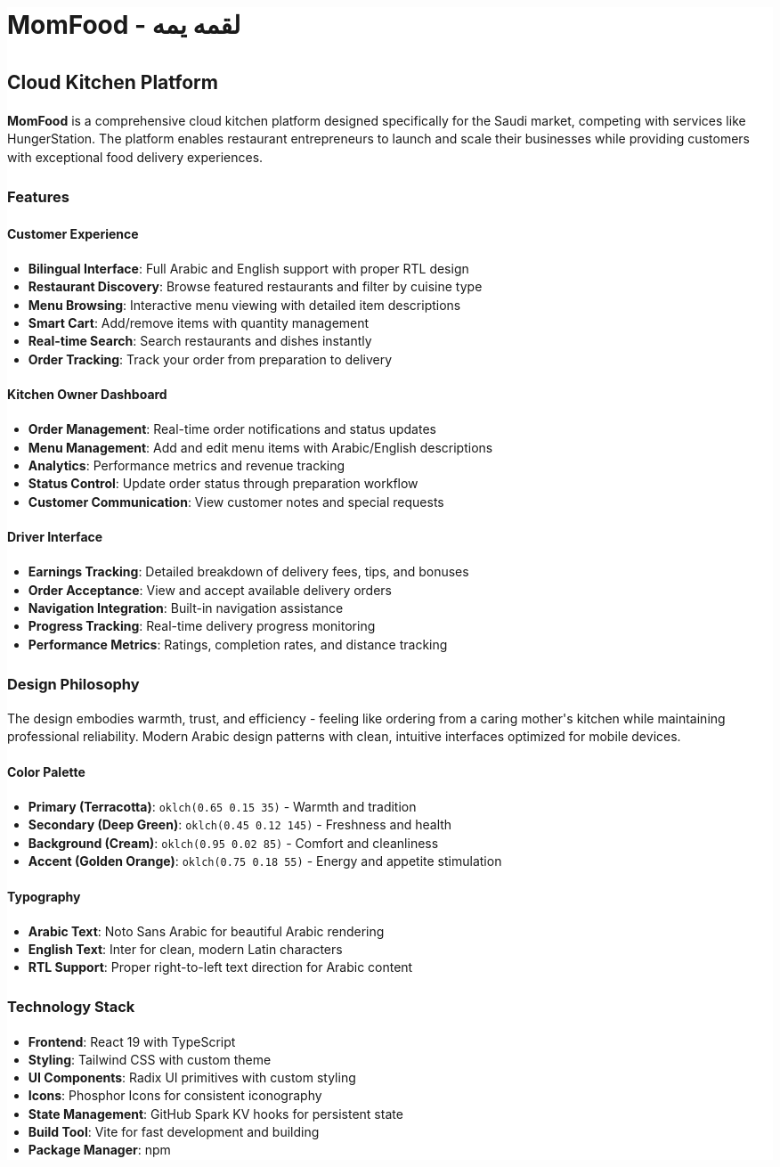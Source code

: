 ﻿# MomFood - لقمه يمه
## Cloud Kitchen Platform

**MomFood** is a comprehensive cloud kitchen platform designed specifically for the Saudi market, competing with services like HungerStation. The platform enables restaurant entrepreneurs to launch and scale their businesses while providing customers with exceptional food delivery experiences.

###  Features

#### Customer Experience
- **Bilingual Interface**: Full Arabic and English support with proper RTL design
- **Restaurant Discovery**: Browse featured restaurants and filter by cuisine type
- **Menu Browsing**: Interactive menu viewing with detailed item descriptions
- **Smart Cart**: Add/remove items with quantity management
- **Real-time Search**: Search restaurants and dishes instantly
- **Order Tracking**: Track your order from preparation to delivery

#### Kitchen Owner Dashboard
- **Order Management**: Real-time order notifications and status updates
- **Menu Management**: Add and edit menu items with Arabic/English descriptions
- **Analytics**: Performance metrics and revenue tracking
- **Status Control**: Update order status through preparation workflow
- **Customer Communication**: View customer notes and special requests

#### Driver Interface
- **Earnings Tracking**: Detailed breakdown of delivery fees, tips, and bonuses
- **Order Acceptance**: View and accept available delivery orders
- **Navigation Integration**: Built-in navigation assistance
- **Progress Tracking**: Real-time delivery progress monitoring
- **Performance Metrics**: Ratings, completion rates, and distance tracking

###  Design Philosophy

The design embodies warmth, trust, and efficiency - feeling like ordering from a caring mother's kitchen while maintaining professional reliability. Modern Arabic design patterns with clean, intuitive interfaces optimized for mobile devices.

#### Color Palette
- **Primary (Terracotta)**: `oklch(0.65 0.15 35)` - Warmth and tradition
- **Secondary (Deep Green)**: `oklch(0.45 0.12 145)` - Freshness and health
- **Background (Cream)**: `oklch(0.95 0.02 85)` - Comfort and cleanliness
- **Accent (Golden Orange)**: `oklch(0.75 0.18 55)` - Energy and appetite stimulation

#### Typography
- **Arabic Text**: Noto Sans Arabic for beautiful Arabic rendering
- **English Text**: Inter for clean, modern Latin characters
- **RTL Support**: Proper right-to-left text direction for Arabic content

###  Technology Stack

- **Frontend**: React 19 with TypeScript
- **Styling**: Tailwind CSS with custom theme
- **UI Components**: Radix UI primitives with custom styling
- **Icons**: Phosphor Icons for consistent iconography
- **State Management**: GitHub Spark KV hooks for persistent state
- **Build Tool**: Vite for fast development and building
- **Package Manager**: npm

